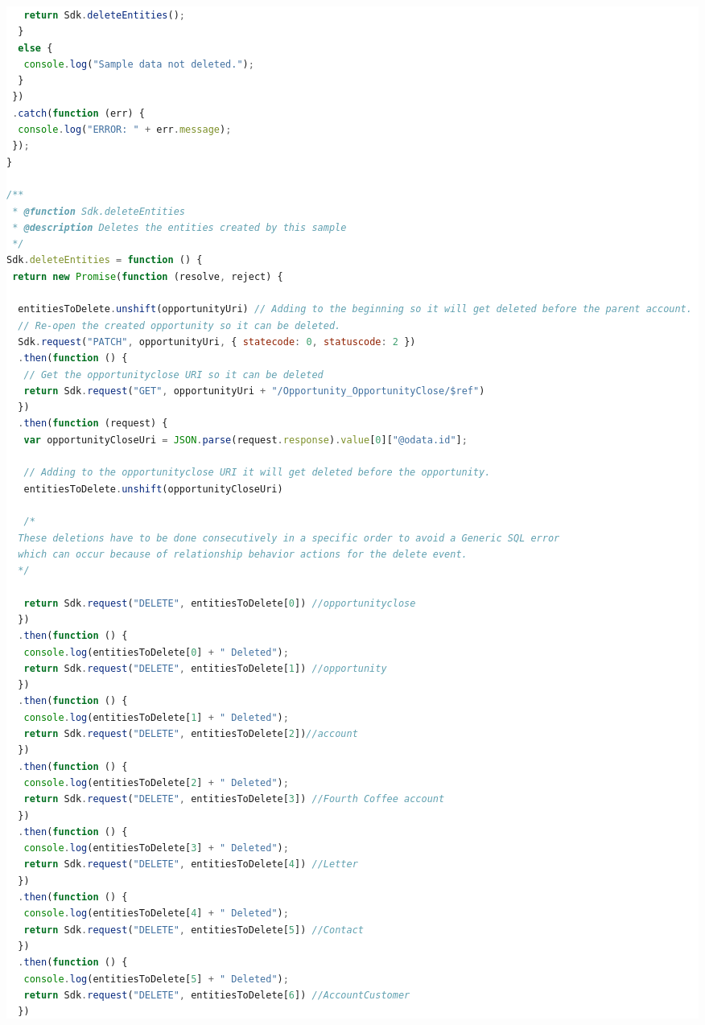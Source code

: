 ```javascript  
   return Sdk.deleteEntities();  
  }  
  else {  
   console.log("Sample data not deleted.");  
  }  
 })  
 .catch(function (err) {  
  console.log("ERROR: " + err.message);  
 });  
}  
  
/**  
 * @function Sdk.deleteEntities  
 * @description Deletes the entities created by this sample  
 */  
Sdk.deleteEntities = function () {  
 return new Promise(function (resolve, reject) {  
  
  entitiesToDelete.unshift(opportunityUri) // Adding to the beginning so it will get deleted before the parent account.  
  // Re-open the created opportunity so it can be deleted.  
  Sdk.request("PATCH", opportunityUri, { statecode: 0, statuscode: 2 })  
  .then(function () {  
   // Get the opportunityclose URI so it can be deleted  
   return Sdk.request("GET", opportunityUri + "/Opportunity_OpportunityClose/$ref")  
  })  
  .then(function (request) {  
   var opportunityCloseUri = JSON.parse(request.response).value[0]["@odata.id"];  
  
   // Adding to the opportunityclose URI it will get deleted before the opportunity.  
   entitiesToDelete.unshift(opportunityCloseUri)  
  
   /*  
  These deletions have to be done consecutively in a specific order to avoid a Generic SQL error  
  which can occur because of relationship behavior actions for the delete event.  
  */  
  
   return Sdk.request("DELETE", entitiesToDelete[0]) //opportunityclose  
  })  
  .then(function () {  
   console.log(entitiesToDelete[0] + " Deleted");  
   return Sdk.request("DELETE", entitiesToDelete[1]) //opportunity  
  })  
  .then(function () {  
   console.log(entitiesToDelete[1] + " Deleted");  
   return Sdk.request("DELETE", entitiesToDelete[2])//account  
  })  
  .then(function () {  
   console.log(entitiesToDelete[2] + " Deleted");  
   return Sdk.request("DELETE", entitiesToDelete[3]) //Fourth Coffee account  
  })  
  .then(function () {  
   console.log(entitiesToDelete[3] + " Deleted");  
   return Sdk.request("DELETE", entitiesToDelete[4]) //Letter  
  })  
  .then(function () {  
   console.log(entitiesToDelete[4] + " Deleted");  
   return Sdk.request("DELETE", entitiesToDelete[5]) //Contact  
  })  
  .then(function () {  
   console.log(entitiesToDelete[5] + " Deleted");  
   return Sdk.request("DELETE", entitiesToDelete[6]) //AccountCustomer  
  })  
```